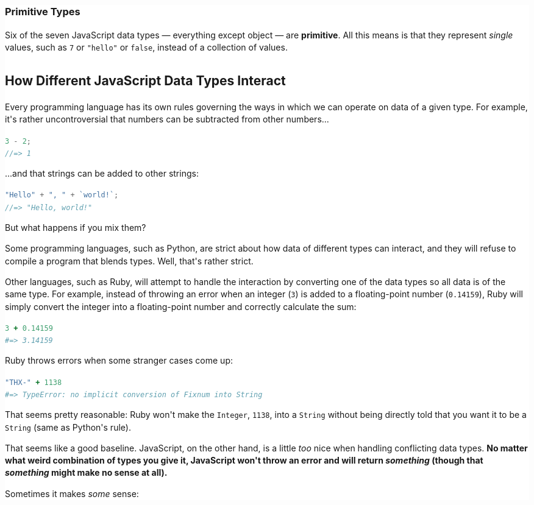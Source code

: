 ### Primitive Types

Six of the seven JavaScript data types — everything except object — are
**primitive**. All this means is that they represent _single_ values, such as
`7` or `"hello"` or `false`, instead of a collection of values.

## How Different JavaScript Data Types Interact

Every programming language has its own rules governing the ways in which we can
operate on data of a given type. For example, it's rather uncontroversial that
numbers can be subtracted from other numbers...

```js
3 - 2;
//=> 1
```

...and that strings can be added to other strings:

```js
"Hello" + ", " + `world!`;
//=> "Hello, world!"
```

But what happens if you mix them?

Some programming languages, such as Python, are strict about how data of
different types can interact, and they will refuse to compile a program that
blends types. Well, that's rather strict.

Other languages, such as Ruby, will attempt to handle the interaction by
converting one of the data types so all data is of the same type. For example,
instead of throwing an error when an integer (`3`) is added to a floating-point
number (`0.14159`), Ruby will simply convert the integer into a floating-point
number and correctly calculate the sum:

```ruby
3 + 0.14159
#=> 3.14159
```

Ruby throws errors when some stranger cases come up:

```ruby
"THX-" + 1138
#=> TypeError: no implicit conversion of Fixnum into String
```

That seems pretty reasonable: Ruby won't make the `Integer`, `1138`, into a
`String` without being directly told that you want it to be a `String` (same as
Python's rule).

That seems like a good baseline. JavaScript, on the other hand, is a little
_too_ nice when handling conflicting data types. **No matter what weird
combination of types you give it, JavaScript won't throw an error and will
return _something_ (though that _something_ might make no sense at all).**

Sometimes it makes _some_ sense:
